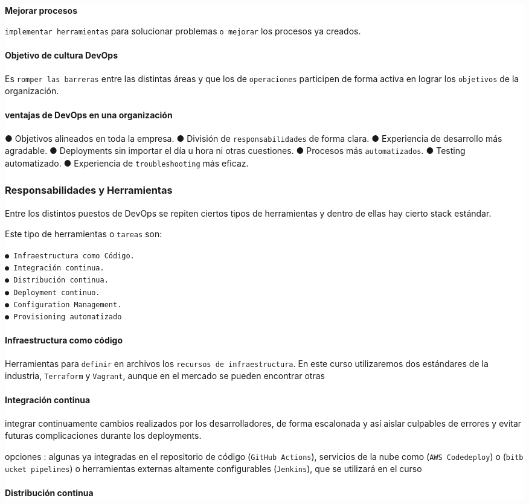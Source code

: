   **Mejorar procesos**

`implementar herramientas` para solucionar problemas 
`o mejorar` los procesos ya creados.


#### Objetivo de cultura DevOps

Es `romper las barreras` entre las distintas áreas 
y que los de `operaciones` participen de forma activa
 en lograr los `objetivos` de la organización.


#### ventajas de  DevOps en una organización

● Objetivos alineados en toda la empresa.
● División de `responsabilidades` de forma clara. 
● Experiencia de desarrollo más agradable.
● Deployments sin importar el día u hora ni otras cuestiones.
● Procesos más `automatizados`.
● Testing automatizado.
● Experiencia de `troubleshooting` más eficaz.


### Responsabilidades y Herramientas

Entre los distintos puestos de DevOps se repiten ciertos tipos de herramientas 
 y dentro de ellas hay cierto stack estándar. 


Este tipo de herramientas o `tareas` son:

    ● Infraestructura como Código.
    ● Integración continua.
    ● Distribución continua.
    ● Deployment continuo.
    ● Configuration Management.
    ● Provisioning automatizado


#### Infraestructura como código


Herramientas para `definir` en archivos los `recursos de infraestructura`.
En este curso utilizaremos dos estándares de la industria, `Terraform` y `Vagrant`,
aunque en el mercado se pueden encontrar otras 


#### Integración continua

integrar continuamente cambios realizados por los desarrolladores, de forma escalonada
 y así aislar culpables de errores y evitar futuras complicaciones durante los deployments. 

opciones : 
algunas ya integradas en el repositorio de código (`GitHub Actions`), 
servicios de la nube como (`AWS Codedeploy`) o  (`bitbucket pipelines`)
o herramientas externas altamente configurables (`Jenkins`), que se utilizará en el curso

#### Distribución continua
